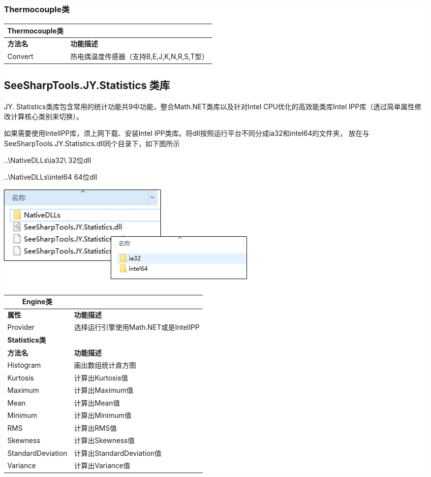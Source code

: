 ### Thermocouple类

| **Thermocouple类** |                                           |
|--------------------|-------------------------------------------|
| **方法名**         | **功能描述**                              |
| Convert            | 热电偶温度传感器（支持B,E,J,K,N,R,S,T型） |

SeeSharpTools.JY.Statistics 类库
--------------------------------

JY. Statistics类库包含常用的统计功能共9中功能，整合Math.NET类库以及针对Intel CPU优化的高效能类库Intel IPP库（透过简单属性修改计算核心类别来切换）。

如果需要使用IntelIPP库，须上网下载、安装Intel IPP类库。将dll按照运行平台不同分成ia32和intel64的文件夹， 放在与SeeSharpTools.JY.Statistics.dll同个目录下，如下图所示

..\\NativeDLLs\\ia32\\ 32位dll

..\\NativeDLLs\\intel64 64位dll

![](media/ab84a711f388c99e87ca1e0579e66873.png)

| **Engine类**      |                                      |
|-------------------|--------------------------------------|
| **属性**          | **功能描述**                         |
| Provider          | 选择运行引擎使用Math.NET或是IntelIPP |
| **Statistics类**  |                                      |
| **方法名**        | **功能描述**                         |
| Histogram         | 画出数组统计直方图                   |
| Kurtosis          | 计算出Kurtosis值                     |
| Maximum           | 计算出Maximum值                      |
| Mean              | 计算出Mean值                         |
| Minimum           | 计算出Minimum值                      |
| RMS               | 计算出RMS值                          |
| Skewness          | 计算出Skewness值                     |
| StandardDeviation | 计算出StandardDeviation值            |
| Variance          | 计算出Variance值                     |
